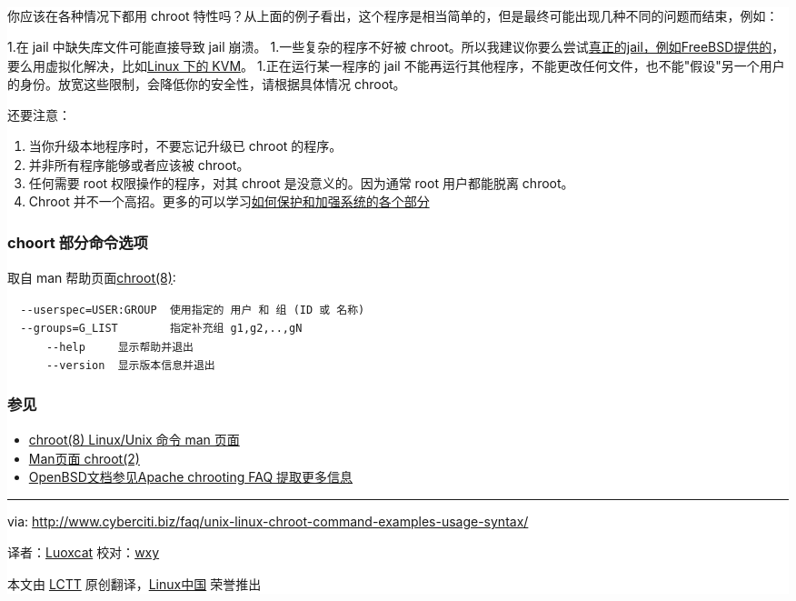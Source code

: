 你应该在各种情况下都用 chroot 特性吗？从上面的例子看出，这个程序是相当简单的，但是最终可能出现几种不同的问题而结束，例如：

1.在 jail 中缺失库文件可能直接导致 jail 崩溃。 
1.一些复杂的程序不好被 chroot。所以我建议你要么尝试[真正的jail，例如FreeBSD提供的][13]，要么用虚拟化解决，比如[Linux 下的 KVM][14]。
1.正在运行某一程序的 jail 不能再运行其他程序，不能更改任何文件，也不能"假设"另一个用户的身份。放宽这些限制，会降低你的安全性，请根据具体情况 chroot。

还要注意：

1. 当你升级本地程序时，不要忘记升级已 chroot 的程序。
1. 并非所有程序能够或者应该被 chroot。
1. 任何需要 root 权限操作的程序，对其 chroot 是没意义的。因为通常 root 用户都能脱离 chroot。 
1. Chroot 并不一个高招。更多的可以学习[如何保护和加强系统的各个部分][15]

### choort 部分命令选项 ###

取自 man 帮助页面[chroot(8)][16]:

      --userspec=USER:GROUP  使用指定的 用户 和 组 (ID 或 名称)
      --groups=G_LIST        指定补充组 g1,g2,..,gN 
          --help     显示帮助并退出
          --version  显示版本信息并退出

### 参见 ###

- [chroot(8) Linux/Unix 命令 man 页面][17]
- [Man页面  chroot(2)][18]
- [OpenBSD文档参见Apache chrooting FAQ 提取更多信息][19]

--------------------------------------------------------------------------------

via: http://www.cyberciti.biz/faq/unix-linux-chroot-command-examples-usage-syntax/

译者：[Luoxcat](https://github.com/Luoxcat) 校对：[wxy](https://github.com/wxy)

本文由 [LCTT](https://github.com/LCTT/TranslateProject) 原创翻译，[Linux中国](http://linux.cn/) 荣誉推出

[1]:http://www.cyberciti.biz/faq/cp-copy-command-in-unix-examples/
[2]:http://www.cyberciti.biz/faq/bash-for-loop/
[3]:http://www.cyberciti.biz/tips/chroot-apache-under-rhel-fedora-centos-linux.html
[4]:http://www.cyberciti.biz/faq/howto-run-nginx-in-a-chroot-jail/
[5]:http://www.cyberciti.biz/tips/howto-setup-lighttpd-php-mysql-chrooted-jail.html
[6]:http://www.cyberciti.biz/faq/?attachment_id=28148
[7]:http://www.cyberciti.biz/tips/linux-chroot-service.html
[8]:http://www.cyberciti.biz/faq/centos-rhel-linux-mount-raid-hard-disk-from-livecd/
[9]:http://www.cyberciti.biz/faq/ubuntu-mounting-your-encrypted-home-from-livecd/
[10]:http://www.cyberciti.biz/tips/howto-linux-unix-rssh-chroot-jail-setup.html
[11]:http://www.cyberciti.biz/tips/howto-fix-dual-boot-windows-vista-linux.html
[12]:http://www.cyberciti.biz/tips/restore-debian-linux-grub-boot-loader.html
[13]:http://www.cyberciti.biz/faq/how-to-upgrade-freebsd-jail-vps/
[14]:http://www.cyberciti.biz/faq/kvm-virtualization-in-redhat-centos-scientific-linux-6/
[15]:http://www.cyberciti.biz/tips/linux-security.html
[16]:http://www.manpager.com/linux/man8/chroot.8.html
[17]:http://www.manpager.com/linux/man8/chroot.8.html
[18]:http://www.manpager.com/linux/man2/chroot.2.html
[19]:http://www.openbsd.org/faq/
